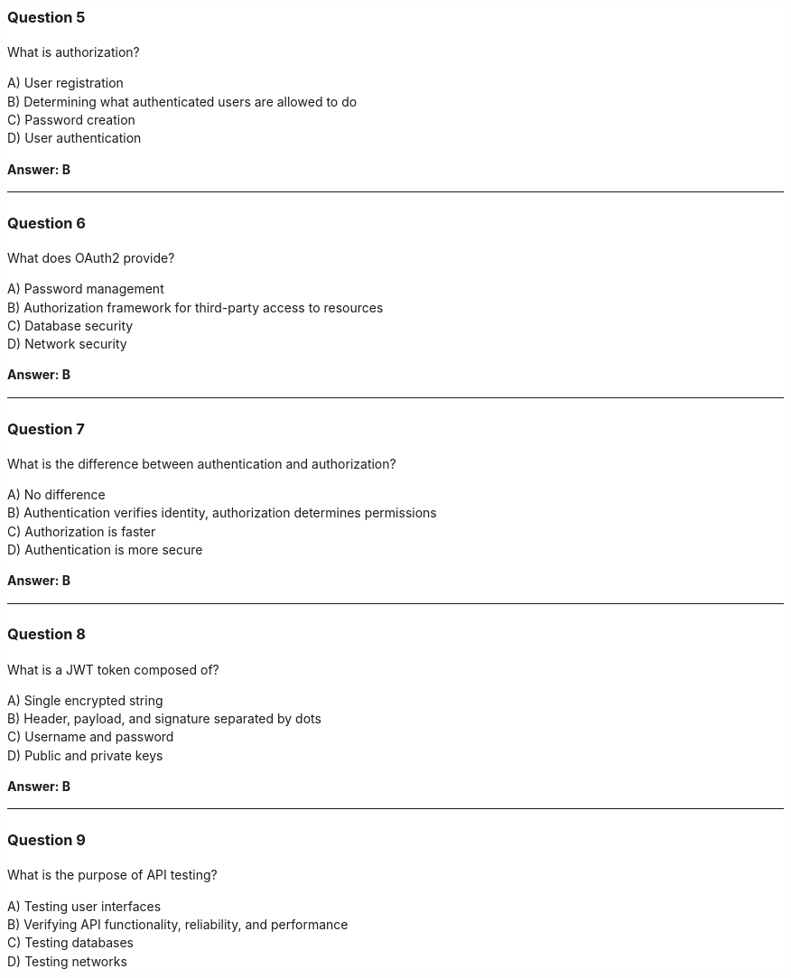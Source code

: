 
### Question 5
What is authorization?

A) User registration  
B) Determining what authenticated users are allowed to do  
C) Password creation  
D) User authentication  

**Answer: B**

---

### Question 6
What does OAuth2 provide?

A) Password management  
B) Authorization framework for third-party access to resources  
C) Database security  
D) Network security  

**Answer: B**

---

### Question 7
What is the difference between authentication and authorization?

A) No difference  
B) Authentication verifies identity, authorization determines permissions  
C) Authorization is faster  
D) Authentication is more secure  

**Answer: B**

---

### Question 8
What is a JWT token composed of?

A) Single encrypted string  
B) Header, payload, and signature separated by dots  
C) Username and password  
D) Public and private keys  

**Answer: B**

---

### Question 9
What is the purpose of API testing?

A) Testing user interfaces  
B) Verifying API functionality, reliability, and performance  
C) Testing databases  
D) Testing networks  
